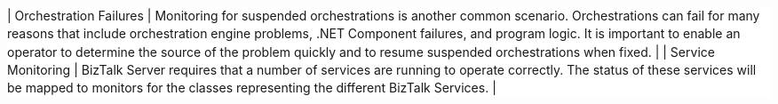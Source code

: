 |     Orchestration Failures      |                                                                                                                                                                                                                                                                                                                                                                                                                                                                                                                                                                                                                                                                                                                                                                                                                                                                                                                                                                                                                                              Monitoring for suspended orchestrations is another common scenario. Orchestrations can fail for many reasons that include orchestration engine problems, .NET Component failures, and program logic. It is important to enable an operator to determine the source of the problem quickly and to resume suspended orchestrations when fixed.                                                                                                                                                                                                                                                                                                                                                                                                                                                                                                                                                                                                                                                                                                                                                                                                                                                                                                                                                                                                                                              |
|       Service Monitoring        |                                                                                                                                                                                                                                                                                                                                                                                                                                                                                                                                                                                                                                                                                                                                                                                                                                                                                                                                                                                                                                                                                                                BizTalk Server requires that a number of services are running to operate correctly. The status of these services will be mapped to monitors for the classes representing the different BizTalk Services.                                                                                                                                                                                                                                                                                                                                                                                                                                                                                                                                                                                                                                                                                                                                                                                                                                                                                                                                                                                                                                                                                                                |